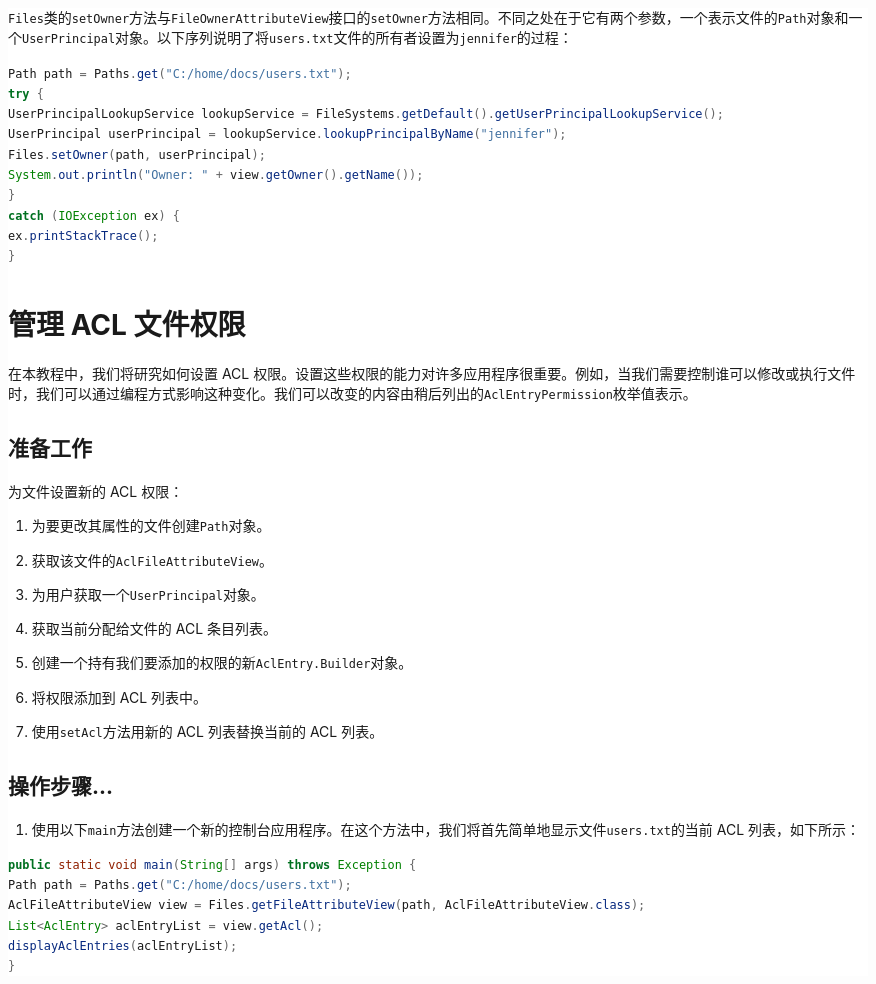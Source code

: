 `Files`类的`setOwner`方法与`FileOwnerAttributeView`接口的`setOwner`方法相同。不同之处在于它有两个参数，一个表示文件的`Path`对象和一个`UserPrincipal`对象。以下序列说明了将`users.txt`文件的所有者设置为`jennifer`的过程：

```java
Path path = Paths.get("C:/home/docs/users.txt");
try {
UserPrincipalLookupService lookupService = FileSystems.getDefault().getUserPrincipalLookupService();
UserPrincipal userPrincipal = lookupService.lookupPrincipalByName("jennifer");
Files.setOwner(path, userPrincipal);
System.out.println("Owner: " + view.getOwner().getName());
}
catch (IOException ex) {
ex.printStackTrace();
}

```

# 管理 ACL 文件权限

在本教程中，我们将研究如何设置 ACL 权限。设置这些权限的能力对许多应用程序很重要。例如，当我们需要控制谁可以修改或执行文件时，我们可以通过编程方式影响这种变化。我们可以改变的内容由稍后列出的`AclEntryPermission`枚举值表示。

## 准备工作

为文件设置新的 ACL 权限：

1.  为要更改其属性的文件创建`Path`对象。

1.  获取该文件的`AclFileAttributeView`。

1.  为用户获取一个`UserPrincipal`对象。

1.  获取当前分配给文件的 ACL 条目列表。

1.  创建一个持有我们要添加的权限的新`AclEntry.Builder`对象。

1.  将权限添加到 ACL 列表中。

1.  使用`setAcl`方法用新的 ACL 列表替换当前的 ACL 列表。

## 操作步骤...

1.  使用以下`main`方法创建一个新的控制台应用程序。在这个方法中，我们将首先简单地显示文件`users.txt`的当前 ACL 列表，如下所示：

```java
public static void main(String[] args) throws Exception {
Path path = Paths.get("C:/home/docs/users.txt");
AclFileAttributeView view = Files.getFileAttributeView(path, AclFileAttributeView.class);
List<AclEntry> aclEntryList = view.getAcl();
displayAclEntries(aclEntryList);
}

```
